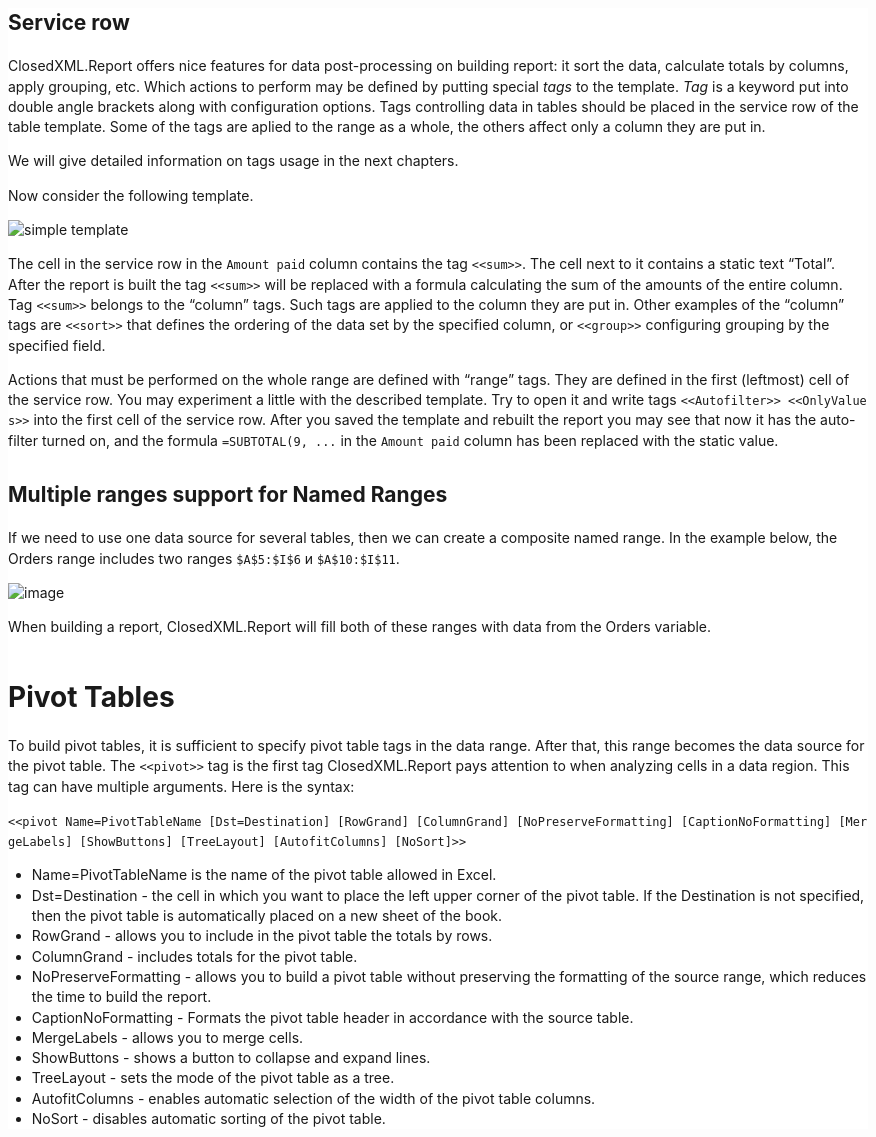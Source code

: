 Service row
-----------

ClosedXML.Report offers nice features for data post-processing on building report: it sort the data, calculate totals by columns, apply grouping, etc. Which actions to perform may be defined by putting special _tags_ to the template. _Tag_ is a keyword put into double angle brackets along with configuration options. Tags controlling data in tables should be placed in the service row of the table template. Some of the tags are aplied to the range as a whole, the others affect only a column they are put in.

We will give detailed information on tags usage in the next chapters.

Now consider the following template.

![simple template](/ClosedXML.Report/images/flat-tables-05.png)

The cell in the service row in the `Amount paid` column contains the tag `<<sum>>`. The cell next to it contains a static text “Total”. After the report is built the tag `<<sum>>` will be replaced with a formula calculating the sum of the amounts of the entire column. Tag `<<sum>>` belongs to the “column” tags. Such tags are applied to the column they are put in. Other examples of the “column” tags are `<<sort>>` that defines the ordering of the data set by the specified column, or `<<group>>` configuring grouping by the specified field.

Actions that must be performed on the whole range are defined with “range” tags. They are defined in the first (leftmost) cell of the service row. You may experiment a little with the described template. Try to open it and write tags `<<Autofilter>> <<OnlyValues>>` into the first cell of the service row. After you saved the template and rebuilt the report you may see that now it has the auto-filter turned on, and the formula `=SUBTOTAL(9, ...` in the `Amount paid` column has been replaced with the static value.

Multiple ranges support for Named Ranges
----------------------------------------

If we need to use one data source for several tables, then we can create a composite named range. In the example below, the Orders range includes two ranges `$A$5:$I$6` и `$A$10:$I$11`.

![image](https://user-images.githubusercontent.com/1150085/84245559-e6017080-ab0d-11ea-9643-b6fc5f3fd3e9.png)

When building a report, ClosedXML.Report will fill both of these ranges with data from the Orders variable.

Pivot Tables
============

To build pivot tables, it is sufficient to specify pivot table tags in the data range. After that, this range becomes the data source for the pivot table. The `<<pivot>>` tag is the first tag ClosedXML.Report pays attention to when analyzing cells in a data region. This tag can have multiple arguments. Here is the syntax:

`<<pivot Name=PivotTableName [Dst=Destination] [RowGrand] [ColumnGrand] [NoPreserveFormatting] [CaptionNoFormatting] [MergeLabels] [ShowButtons] [TreeLayout] [AutofitColumns] [NoSort]>>`

*   Name=PivotTableName is the name of the pivot table allowed in Excel.
*   Dst=Destination - the cell in which you want to place the left upper corner of the pivot table. If the Destination is not specified, then the pivot table is automatically placed on a new sheet of the book.
*   RowGrand - allows you to include in the pivot table the totals by rows.
*   ColumnGrand - includes totals for the pivot table.
*   NoPreserveFormatting - allows you to build a pivot table without preserving the formatting of the source range, which reduces the time to build the report.
*   CaptionNoFormatting - Formats the pivot table header in accordance with the source table.
*   MergeLabels - allows you to merge cells.
*   ShowButtons - shows a button to collapse and expand lines.
*   TreeLayout - sets the mode of the pivot table as a tree.
*   AutofitColumns - enables automatic selection of the width of the pivot table columns.
*   NoSort - disables automatic sorting of the pivot table.
